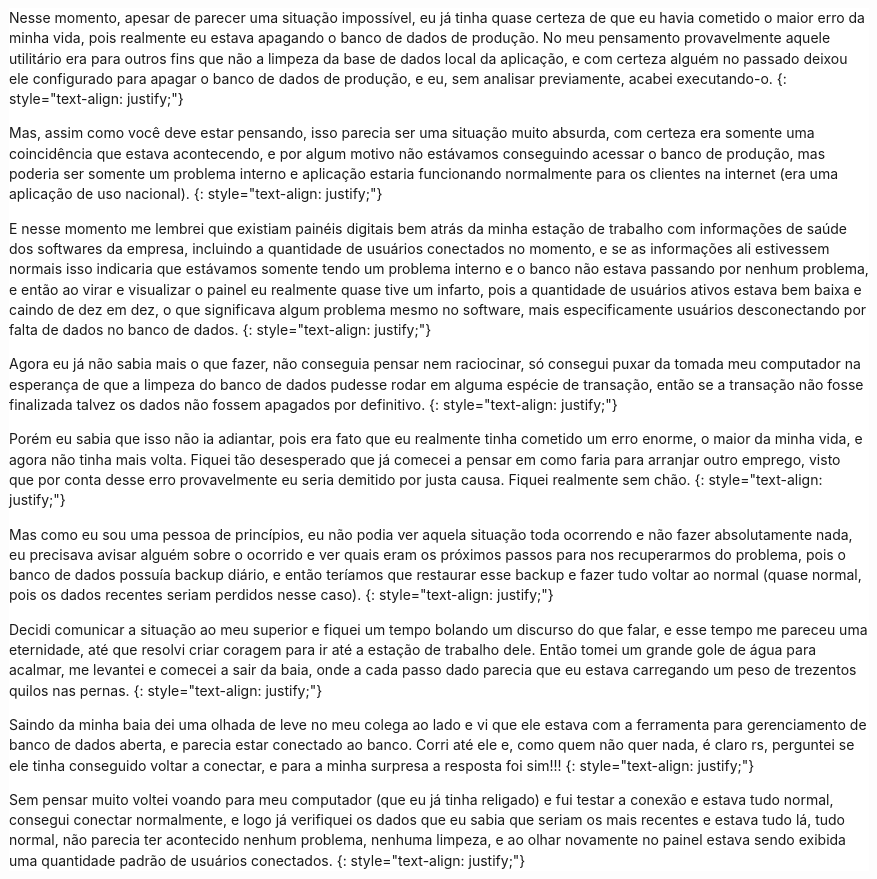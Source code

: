 Nesse momento, apesar de parecer uma situação impossível, eu já tinha quase certeza de que eu havia cometido o maior erro da minha vida, pois realmente eu estava apagando o banco de dados de produção. No meu pensamento provavelmente aquele utilitário era para outros fins que não a limpeza da base de dados local da aplicação, e com certeza alguém no passado deixou ele configurado para apagar o banco de dados de produção, e eu, sem analisar previamente, acabei executando-o.
{: style="text-align: justify;"}

Mas, assim como você deve estar pensando, isso parecia ser uma situação muito absurda, com certeza era somente uma coincidência que estava acontecendo, e por algum motivo não estávamos conseguindo acessar o banco de produção, mas poderia ser somente um problema interno e aplicação estaria funcionando normalmente para os clientes na internet (era uma aplicação de uso nacional).
{: style="text-align: justify;"}

E nesse momento me lembrei que existiam painéis digitais bem atrás da minha estação de trabalho com informações de saúde dos softwares da empresa, incluindo a quantidade de usuários conectados no momento, e se as informações ali estivessem normais isso indicaria que estávamos somente tendo um  problema interno e o banco não estava passando por nenhum problema, e então ao virar e visualizar o painel eu realmente quase tive um infarto, pois a quantidade de usuários ativos estava bem baixa e caindo de dez em dez, o que significava algum problema mesmo no software, mais especificamente usuários desconectando por falta de dados no banco de dados.
{: style="text-align: justify;"}

Agora eu já não sabia mais o que fazer, não conseguia pensar nem raciocinar, só consegui puxar da tomada meu computador na esperança de que a limpeza do banco de dados pudesse rodar em alguma espécie de transação, então se a transação não fosse finalizada talvez os dados não fossem apagados por definitivo.
{: style="text-align: justify;"}

Porém eu sabia que isso não ia adiantar, pois era fato que eu realmente tinha cometido um erro enorme, o maior da minha vida, e agora não tinha mais volta. Fiquei tão desesperado que já comecei a pensar em como faria para arranjar outro emprego, visto que por conta desse erro provavelmente eu seria demitido por justa causa. Fiquei realmente sem chão.
{: style="text-align: justify;"}

Mas como eu sou uma pessoa de princípios, eu não podia ver aquela situação toda ocorrendo e não fazer absolutamente nada, eu precisava avisar alguém sobre o ocorrido e ver quais eram os próximos passos para nos recuperarmos do problema, pois o banco de dados possuía backup diário, e então teríamos que restaurar esse backup e fazer tudo voltar ao normal (quase normal, pois os dados recentes seriam perdidos nesse caso).
{: style="text-align: justify;"}

Decidi comunicar a situação ao meu superior e fiquei um tempo bolando um discurso do que falar, e esse tempo me pareceu uma eternidade, até que resolvi criar coragem para ir até a estação de trabalho dele. Então tomei um grande gole de água para acalmar, me levantei e comecei a sair da baia, onde a cada passo dado parecia que eu estava carregando um peso de trezentos quilos nas pernas.
{: style="text-align: justify;"}

Saindo da minha baia dei uma olhada de leve no meu colega ao lado e vi que ele estava com a ferramenta para gerenciamento de banco de dados aberta, e parecia estar conectado ao banco. Corri até ele e, como quem não quer nada, é claro rs, perguntei se ele tinha conseguido voltar a conectar, e para a minha surpresa a resposta foi sim!!!
{: style="text-align: justify;"}

Sem pensar muito voltei voando para meu computador (que eu já tinha religado) e fui testar a conexão e estava tudo normal, consegui conectar normalmente, e logo já verifiquei os dados que eu sabia que seriam os mais recentes e estava tudo lá, tudo normal, não parecia ter acontecido nenhum problema, nenhuma limpeza, e ao olhar novamente no painel estava sendo exibida uma quantidade padrão de usuários conectados.
{: style="text-align: justify;"}
